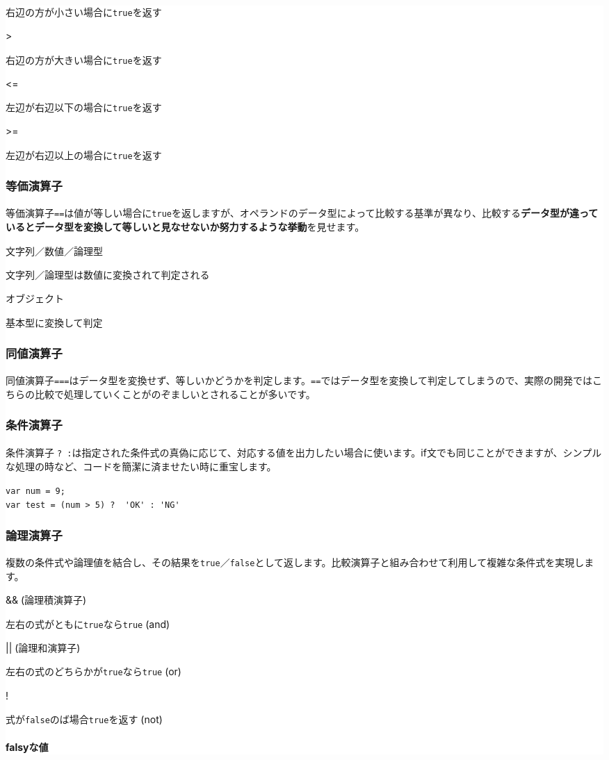 右辺の方が小さい場合に`true`を返す

\>

右辺の方が大きい場合に`true`を返す

<=

左辺が右辺以下の場合に`true`を返す

\>=

左辺が右辺以上の場合に`true`を返す

### 等価演算子

等価演算子`==`は値が等しい場合に`true`を返しますが、オペランドのデータ型によって比較する基準が異なり、比較する**データ型が違っているとデータ型を変換して等しいと見なせないか努力するような挙動**を見せます。

文字列／数値／論理型

文字列／論理型は数値に変換されて判定される

オブジェクト

基本型に変換して判定

### 同値演算子

同値演算子`===`はデータ型を変換せず、等しいかどうかを判定します。`==`ではデータ型を変換して判定してしまうので、実際の開発ではこちらの比較で処理していくことがのぞましいとされることが多いです。

### 条件演算子

条件演算子 `? :`は指定された条件式の真偽に応じて、対応する値を出力したい場合に使います。if文でも同じことができますが、シンプルな処理の時など、コードを簡潔に済ませたい時に重宝します。

```
var num = 9;
var test = (num > 5) ?  'OK' : 'NG'

```

### 論理演算子

複数の条件式や論理値を結合し、その結果を`true`／`false`として返します。比較演算子と組み合わせて利用して複雑な条件式を実現します。

&& (論理積演算子)

左右の式がともに`true`なら`true` (and)

|| (論理和演算子)

左右の式のどちらかが`true`なら`true` (or)

!

式が`false`のば場合`true`を返す (not)

#### falsyな値
